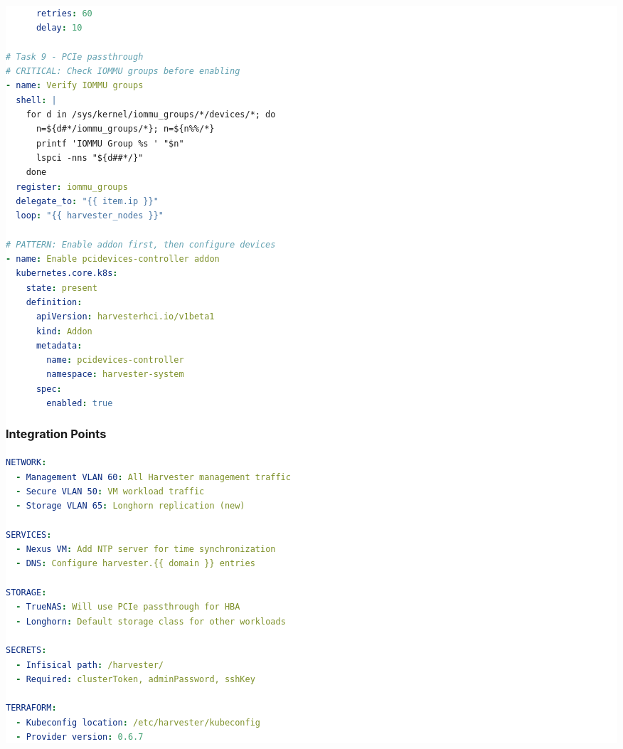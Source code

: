 ```yaml
      retries: 60
      delay: 10

# Task 9 - PCIe passthrough
# CRITICAL: Check IOMMU groups before enabling
- name: Verify IOMMU groups
  shell: |
    for d in /sys/kernel/iommu_groups/*/devices/*; do
      n=${d#*/iommu_groups/*}; n=${n%%/*}
      printf 'IOMMU Group %s ' "$n"
      lspci -nns "${d##*/}"
    done
  register: iommu_groups
  delegate_to: "{{ item.ip }}"
  loop: "{{ harvester_nodes }}"

# PATTERN: Enable addon first, then configure devices
- name: Enable pcidevices-controller addon
  kubernetes.core.k8s:
    state: present
    definition:
      apiVersion: harvesterhci.io/v1beta1
      kind: Addon
      metadata:
        name: pcidevices-controller
        namespace: harvester-system
      spec:
        enabled: true
```

### Integration Points
```yaml
NETWORK:
  - Management VLAN 60: All Harvester management traffic
  - Secure VLAN 50: VM workload traffic
  - Storage VLAN 65: Longhorn replication (new)
  
SERVICES:
  - Nexus VM: Add NTP server for time synchronization
  - DNS: Configure harvester.{{ domain }} entries
  
STORAGE:
  - TrueNAS: Will use PCIe passthrough for HBA
  - Longhorn: Default storage class for other workloads
  
SECRETS:
  - Infisical path: /harvester/
  - Required: clusterToken, adminPassword, sshKey
  
TERRAFORM:
  - Kubeconfig location: /etc/harvester/kubeconfig
  - Provider version: 0.6.7
```
